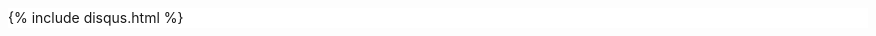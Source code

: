 [kinZ]: https://latex.codecogs.com/gif.latex?\fn_phv&space;k&space;\in&space;\mathbb{Z}&space;\cap&space;[0,&space;N/2&space;] "k \in \mathbb{Z} \cap [0, N/2 ]"

[taug]: https://latex.codecogs.com/gif.latex?\tau_g "\tau_g"
[phi]: https://latex.codecogs.com/gif.latex?\phi "\phi"
[cosphi]: https://latex.codecogs.com/gif.latex?\cos(\phi) "\cos(\phi)"
[theta]: https://latex.codecogs.com/gif.latex?\theta "\theta"
[omega]: https://latex.codecogs.com/gif.latex?\omega "\omega"
[costheta]: https://latex.codecogs.com/gif.latex?\cos(\theta) "\cos(\theta)"
[xn]: https://latex.codecogs.com/gif.latex?x[n] "x[n]"
[Xk]: https://latex.codecogs.com/gif.latex?X[k] "X[k]"
[yn]: https://latex.codecogs.com/gif.latex?y[n] "y[n]"
[vecb]: https://latex.codecogs.com/gif.latex?\vec{b} "\vec{b}"
[hats]: https://latex.codecogs.com/gif.latex?\hat{s} "\hat{s}"
[rex2]: https://latex.codecogs.com/gif.latex?\Re\{X[2]\} "\Re\{X[2]\}"
[cos4]: https://latex.codecogs.com/gif.latex?\cos(4\pi&space;n/N) "\cos(4\pi n/N)"
[xns]: https://latex.codecogs.com/gif.latex?x[1],&space;x[2],&space;\cdots&space;x[n] "x[1], x[2], \cdots x[n]"
[yns]: https://latex.codecogs.com/gif.latex?y_k[1],&space;y_k[2],&space;\cdots&space;y_k[n] "y_k[1], y_k[2], \cdots y_k[n]"
[xij]: https://latex.codecogs.com/gif.latex?x[i,j] "x[i,j]"
[yij]: https://latex.codecogs.com/gif.latex?y[i,j] "y[i,j]"



{% include disqus.html %}




[^1]: This is a potential trap for people who have used the the Fourier transform previously. Often the Fourier transform is introduced as a method of studying *temporal* variations which is a vaild way of understanding the Fourier transform. However, in astronomy, we are more interested in studying the *spatial* variations of a signal. As alluded to earier, this might be the brightness of an array of pixels or the compression of a spring as a function of position.
[^2]: For those of you following along at home, I've plotted the Fourier transform image in dB (logarithmic) to increase dynamic range.
[^3]: Strictly speaking, these are the properties of the discrete Fourier Transform (DFT) however, the Fourier Transform, which exists in the domain of continuous functions can be though of as a generalization of these ideas.
[^4]: Because my background is in Electrical Engineering, I will often talk about "signals", "sequences", or "series", which can be defined as any sequence of datapoints in the "time" domain. Conversely, I will say "frequency spectrum" when talking about a set of datapoints which represent information in the "frequency" domain.
[^5]: Most equations for the discrite fourier transform include the factor of 2/N as part of the inverse fourier transform rather than the forward transform.
[^6]: As it turns out, we actually do not need to measure all of the sinusoids, and in fact, it is physically impossible to measure all of them. Forming images without full information of the sky in the fourier (visibility) domain is covered in many books and papers. For example, see “Interferometry and Synthesis in Radio Astronomy” by A. Richard Thompson, James M. Moran, and George W. Swenson Jr.
[^7]: Plane waves are waves that have traveled far enough from their origin that they have negligible curvature. By way of example, consider a rock dropped into a still lake. If the rock is dropped close to the shore, then the ripples will hit two points on the shore line at different times (assuming the points are not equidistant from the rock). Conversely if the rock is dropped far from the shore, then the ripples will hit the two points at approximately the same time. At such a distance, the ripples (waves) are planar and are considered to be in the *far-field*. For electromagnetic waves, the same concept applies except in this case, our metaphorical lake is quite literally the size of the universe.
[^8]: Here we assume that the radiation from the source is monochromatic (i.e. consisting of a single frequency, ![omega]). It is true, however, that the equations we derive are valid for all frequencies. Furthermore, from the superposition principle, we can analyze each frequency seperately then add all the results together at the end to find the full solution.
[^9]: In radio astronomy terms, fringe patterns are temporally varying power signals caused by radio sources transiting the previously discussed beam pattern.
[^11]: The direction of the baseline additionally changes the "direction" of the test sinusoids. To see this, remember that \theta is defined in the plane defined by the baseline between the two antennas and a vector pointing towards the zenith. Therefore, we can change the orientation of this plane relative to some global coordinate system by chaning the baseline direction. This will ultimately give us all 360 degrees of test sinusoids that we need.
[^12]: Although antenna baselines do not change during the observation, it turns out that rotation of the earth will change the projection of the baseline onto the plane whose normal vector points in the direction of the star (i.e. the baseline as seen from the star's perspective), which is the actually important metric. In this way, interferometers with only a few antennas can make quality images by waiting for the earth to rotate.
[^13]: The number of baselines scales as N(N-1) where N is the number of antennas. With N antennas, there are N(N-1)/2 pairs of antennas. For each pair of antennas there are two baselines, since the seperation between the antennas can be described equally with 2 anti-parallel vectors.